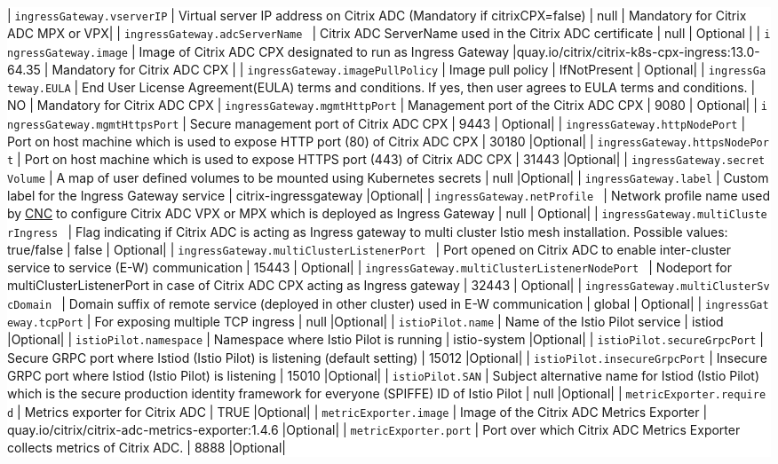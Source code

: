 | `ingressGateway.vserverIP`       | Virtual server IP address on Citrix ADC (Mandatory if citrixCPX=false) | null | Mandatory for Citrix ADC MPX or VPX|
| `ingressGateway.adcServerName `          | Citrix ADC ServerName used in the Citrix ADC certificate  | null            | Optional |
| `ingressGateway.image`             | Image of Citrix ADC CPX designated to run as Ingress Gateway                                                                       |quay.io/citrix/citrix-k8s-cpx-ingress:13.0-64.35 |   Mandatory for Citrix ADC CPX    |
| `ingressGateway.imagePullPolicy`   | Image pull policy                                                                                                                  | IfNotPresent                                                          | Optional|
| `ingressGateway.EULA`             | End User License Agreement(EULA) terms and conditions. If yes, then user agrees to EULA terms and conditions.                                     | NO                                                                    | Mandatory for Citrix ADC CPX 
| `ingressGateway.mgmtHttpPort`      | Management port of the Citrix ADC CPX                                                                                              | 9080                                                                  | Optional|
| `ingressGateway.mgmtHttpsPort`    | Secure management port of Citrix ADC CPX                                                                                           | 9443                                                                  | Optional|
| `ingressGateway.httpNodePort`      | Port on host machine which is used to expose HTTP port (80) of Citrix ADC CPX                                                       | 30180                                                                 |Optional|
| `ingressGateway.httpsNodePort`     | Port on host machine which is used to expose HTTPS port (443) of Citrix ADC CPX                                                     | 31443                                                                 |Optional|
| `ingressGateway.secretVolume`      | A map of user defined volumes to be mounted using Kubernetes secrets                                                               | null                                                                  |Optional|
| `ingressGateway.label` | Custom label for the Ingress Gateway service                                                                                       | citrix-ingressgateway                                                                 |Optional|
| `ingressGateway.netProfile `          | Network profile name used by [CNC](https://github.com/citrix/citrix-k8s-node-controller) to configure Citrix ADC VPX or MPX which is deployed as Ingress Gateway  | null            | Optional|
| `ingressGateway.multiClusterIngress `          | Flag indicating if Citrix ADC is acting as Ingress gateway to multi cluster Istio mesh installation. Possible values: true/false | false            | Optional|
| `ingressGateway.multiClusterListenerPort `          | Port opened on Citrix ADC to enable inter-cluster service to service (E-W) communication | 15443            | Optional|
| `ingressGateway.multiClusterListenerNodePort `          | Nodeport for multiClusterListenerPort in case of Citrix ADC CPX acting as Ingress gateway  | 32443            | Optional|
| `ingressGateway.multiClusterSvcDomain `          | Domain suffix of remote service (deployed in other cluster) used in E-W communication | global            | Optional|
| `ingressGateway.tcpPort` | For exposing multiple TCP ingress                                                                                      | null                                                                 |Optional|
| `istioPilot.name`                 | Name of the Istio Pilot service                                                                                                        | istiod                                                           |Optional|
| `istioPilot.namespace`     | Namespace where Istio Pilot is running                                                                                        | istio-system                                                          |Optional|
| `istioPilot.secureGrpcPort`       | Secure GRPC port where Istiod (Istio Pilot) is listening (default setting)                                                                  | 15012                                                                 |Optional|
| `istioPilot.insecureGrpcPort`      | Insecure GRPC port where Istiod (Istio Pilot) is listening                                                                                  | 15010                                                                 |Optional|
| `istioPilot.SAN`                 | Subject alternative name for Istiod (Istio Pilot) which is the secure production identity framework for everyone (SPIFFE) ID of Istio Pilot                                                        | null |Optional|
| `metricExporter.required`          | Metrics exporter for Citrix ADC                                                                                                    | TRUE                                                                  |Optional|
| `metricExporter.image`             | Image of the Citrix ADC Metrics Exporter                                                                                   | quay.io/citrix/citrix-adc-metrics-exporter:1.4.6                             |Optional|
| `metricExporter.port`              | Port over which Citrix ADC Metrics Exporter collects metrics of Citrix ADC.                                                      | 8888                                                                  |Optional|